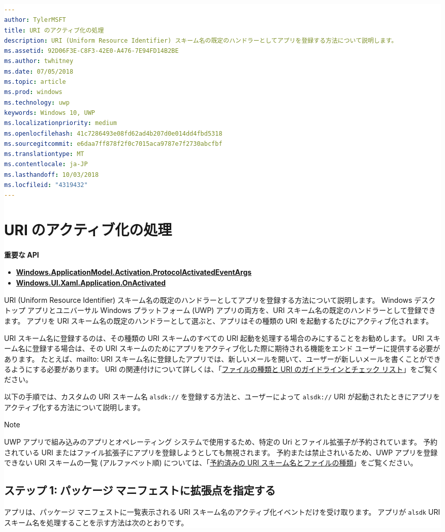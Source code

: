 ```yaml
---
author: TylerMSFT
title: URI のアクティブ化の処理
description: URI (Uniform Resource Identifier) スキーム名の既定のハンドラーとしてアプリを登録する方法について説明します。
ms.assetid: 92D06F3E-C8F3-42E0-A476-7E94FD14B2BE
ms.author: twhitney
ms.date: 07/05/2018
ms.topic: article
ms.prod: windows
ms.technology: uwp
keywords: Windows 10, UWP
ms.localizationpriority: medium
ms.openlocfilehash: 41c7286493e08fd62ad4b207d0e014dd4fbd5318
ms.sourcegitcommit: e6daa7ff878f2f0c7015aca9787e7f2730abcfbf
ms.translationtype: MT
ms.contentlocale: ja-JP
ms.lasthandoff: 10/03/2018
ms.locfileid: "4319432"
---
```

# <a name="handle-uri-activation"></a>URI のアクティブ化の処理

**重要な API**

-   [**Windows.ApplicationModel.Activation.ProtocolActivatedEventArgs**](https://msdn.microsoft.com/library/windows/apps/br224742)
-   [**Windows.UI.Xaml.Application.OnActivated**](https://msdn.microsoft.com/library/windows/apps/br242330)

URI (Uniform Resource Identifier) スキーム名の既定のハンドラーとしてアプリを登録する方法について説明します。 Windows デスクトップ アプリとユニバーサル Windows プラットフォーム (UWP) アプリの両方を、URI スキーム名の既定のハンドラーとして登録できます。 アプリを URI スキーム名の既定のハンドラーとして選ぶと、アプリはその種類の URI を起動するたびにアクティブ化されます。

URI スキーム名に登録するのは、その種類の URI スキームのすべての URI 起動を処理する場合のみにすることをお勧めします。 URI スキーム名に登録する場合は、その URI スキームのためにアプリをアクティブ化した際に期待される機能をエンド ユーザーに提供する必要があります。 たとえば、mailto: URI スキーム名に登録したアプリでは、新しいメールを開いて、ユーザーが新しいメールを書くことができるようにする必要があります。 URI の関連付けについて詳しくは、「[ファイルの種類と URI のガイドラインとチェック リスト](https://msdn.microsoft.com/library/windows/apps/hh700321)」をご覧ください。

以下の手順では、カスタムの URI スキーム名 `alsdk://` を登録する方法と、ユーザーによって `alsdk://` URI が起動されたときにアプリをアクティブ化する方法について説明します。

> [!NOTE]
> UWP アプリで組み込みのアプリとオペレーティング システムで使用するため、特定の Uri とファイル拡張子が予約されています。 予約されている URI またはファイル拡張子にアプリを登録しようとしても無視されます。 予約または禁止されいるため、UWP アプリを登録できない URI スキームの一覧 (アルファベット順) については、「[予約済みの URI スキーム名とファイルの種類](reserved-uri-scheme-names.md)」をご覧ください。

## <a name="step-1-specify-the-extension-point-in-the-package-manifest"></a>ステップ 1: パッケージ マニフェストに拡張点を指定する

アプリは、パッケージ マニフェストに一覧表示される URI スキーム名のアクティブ化イベントだけを受け取ります。 アプリが `alsdk` URI スキーム名を処理することを示す方法は次のとおりです。
